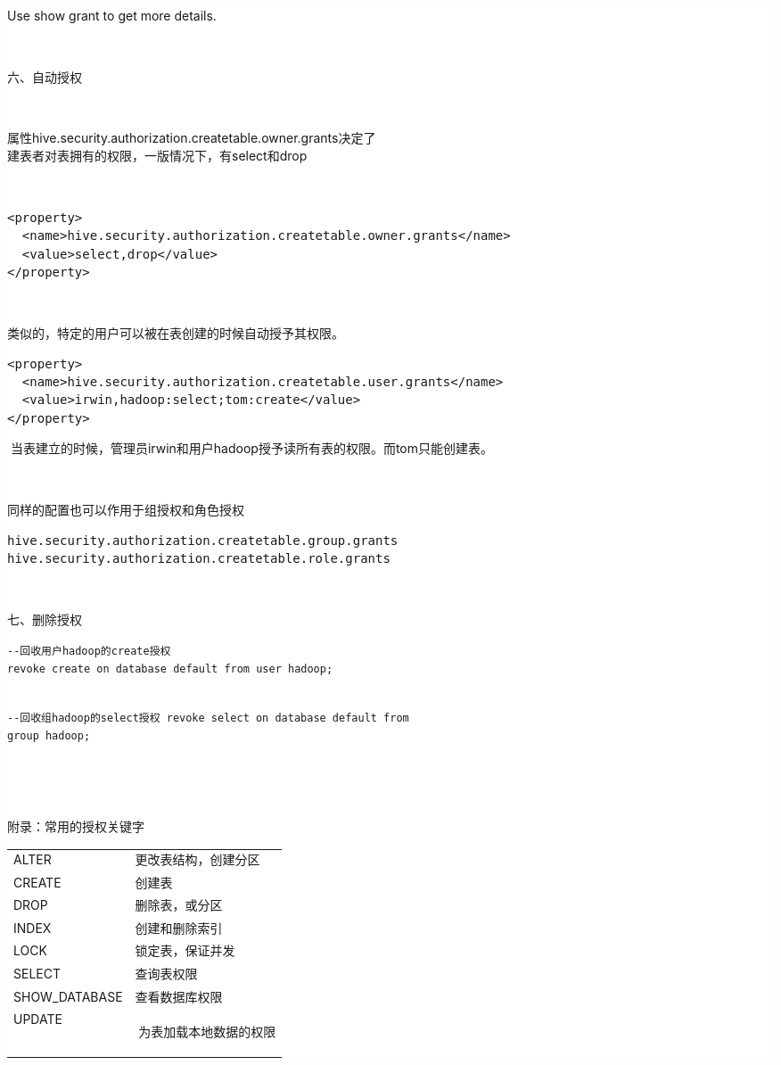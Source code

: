 Use show grant to get more details.</code></pre>
<p> </p>
<p>六、自动授权</p>
<p> </p>
<p>属性hive.security.authorization.createtable.owner.grants决定了<br>建表者对表拥有的权限，一版情况下，有select和drop</p>
<p> </p>
<pre class="xml">&lt;property&gt;
  &lt;name&gt;hive.security.authorization.createtable.owner.grants&lt;/name&gt;
  &lt;value&gt;select,drop&lt;/value&gt;
&lt;/property&gt;</pre>
<p> </p>
<p>类似的，特定的用户可以被在表创建的时候自动授予其权限。</p>
<pre class="xml">&lt;property&gt;
  &lt;name&gt;hive.security.authorization.createtable.user.grants&lt;/name&gt;
  &lt;value&gt;irwin,hadoop:select;tom:create&lt;/value&gt;
&lt;/property&gt;</pre>
<p> 当表建立的时候，管理员irwin和用户hadoop授予读所有表的权限。而tom只能创建表。</p>
<p> </p>
<p>同样的配置也可以作用于组授权和角色授权</p>
<pre class="xml">hive.security.authorization.createtable.group.grants
hive.security.authorization.createtable.role.grants</pre>
<p> </p>
<p>七、删除授权</p>
<pre><code class="language-sql">--回收用户hadoop的create授权
revoke create on database default from user hadoop;

--回收组hadoop的select授权
revoke select on database default from group hadoop;</code></pre>
<p> </p>
<p> </p>
<p>附录：常用的授权关键字</p>
<table class="bbcode" style="table-layout:fixed;min-width:400px;"><tbody><tr><td>ALTER</td>
<td>更改表结构，创建分区</td>
</tr><tr><td>CREATE</td>
<td>创建表</td>
</tr><tr><td>DROP</td>
<td>删除表，或分区</td>
</tr><tr><td>INDEX</td>
<td>创建和删除索引</td>
</tr><tr><td>LOCK</td>
<td>锁定表，保证并发</td>
</tr><tr><td>SELECT</td>
<td>查询表权限</td>
</tr><tr><td>SHOW_DATABASE</td>
<td>查看数据库权限</td>
</tr><tr><td>UPDATE</td>
<td>
<p> 为表加载本地数据的权限</p>
</td>
</tr></tbody></table></div>
</div>            </div>
                </div>